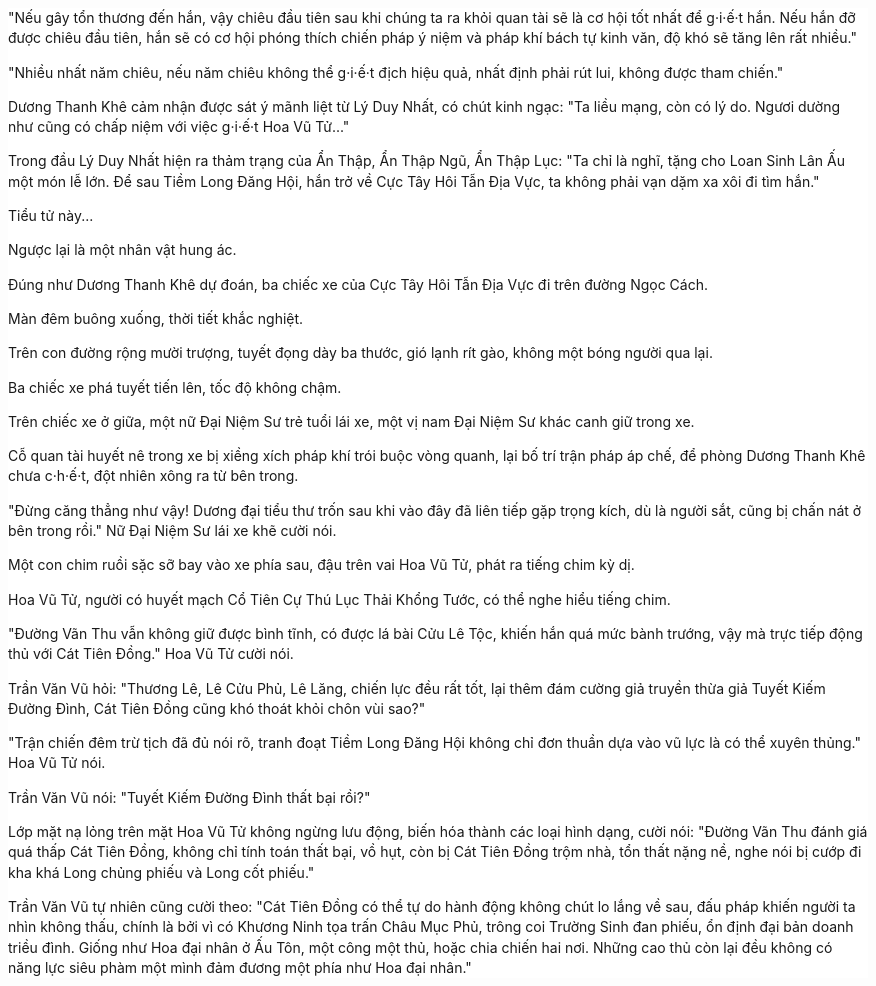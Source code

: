 "Nếu gây tổn thương đến hắn, vậy chiêu đầu tiên sau khi chúng ta ra khỏi quan tài sẽ là cơ hội tốt nhất để g·i·ế·t hắn. Nếu hắn đỡ được chiêu đầu tiên, hắn sẽ có cơ hội phóng thích chiến pháp ý niệm và pháp khí bách tự kinh văn, độ khó sẽ tăng lên rất nhiều."

"Nhiều nhất năm chiêu, nếu năm chiêu không thể g·i·ế·t địch hiệu quả, nhất định phải rút lui, không được tham chiến."

Dương Thanh Khê cảm nhận được sát ý mãnh liệt từ Lý Duy Nhất, có chút kinh ngạc: "Ta liều mạng, còn có lý do. Ngươi dường như cũng có chấp niệm với việc g·i·ế·t Hoa Vũ Tử..."

Trong đầu Lý Duy Nhất hiện ra thảm trạng của Ẩn Thập, Ẩn Thập Ngũ, Ẩn Thập Lục: "Ta chỉ là nghĩ, tặng cho Loan Sinh Lân Ấu một món lễ lớn. Để sau Tiềm Long Đăng Hội, hắn trở về Cực Tây Hôi Tẫn Địa Vực, ta không phải vạn dặm xa xôi đi tìm hắn."

Tiểu tử này...

Ngược lại là một nhân vật hung ác.

Đúng như Dương Thanh Khê dự đoán, ba chiếc xe của Cực Tây Hôi Tẫn Địa Vực đi trên đường Ngọc Cách.

Màn đêm buông xuống, thời tiết khắc nghiệt.

Trên con đường rộng mười trượng, tuyết đọng dày ba thước, gió lạnh rít gào, không một bóng người qua lại.

Ba chiếc xe phá tuyết tiến lên, tốc độ không chậm.

Trên chiếc xe ở giữa, một nữ Đại Niệm Sư trẻ tuổi lái xe, một vị nam Đại Niệm Sư khác canh giữ trong xe.

Cỗ quan tài huyết nê trong xe bị xiềng xích pháp khí trói buộc vòng quanh, lại bố trí trận pháp áp chế, để phòng Dương Thanh Khê chưa c·h·ế·t, đột nhiên xông ra từ bên trong.

"Đừng căng thẳng như vậy! Dương đại tiểu thư trốn sau khi vào đây đã liên tiếp gặp trọng kích, dù là người sắt, cũng bị chấn nát ở bên trong rồi." Nữ Đại Niệm Sư lái xe khẽ cười nói.

Một con chim ruồi sặc sỡ bay vào xe phía sau, đậu trên vai Hoa Vũ Tử, phát ra tiếng chim kỳ dị.

Hoa Vũ Tử, người có huyết mạch Cổ Tiên Cự Thú Lục Thải Khổng Tước, có thể nghe hiểu tiếng chim.

"Đường Vãn Thu vẫn không giữ được bình tĩnh, có được lá bài Cửu Lê Tộc, khiến hắn quá mức bành trướng, vậy mà trực tiếp động thủ với Cát Tiên Đồng." Hoa Vũ Tử cười nói.

Trần Văn Vũ hỏi: "Thương Lê, Lê Cửu Phủ, Lê Lăng, chiến lực đều rất tốt, lại thêm đám cường giả truyền thừa giả Tuyết Kiếm Đường Đình, Cát Tiên Đồng cũng khó thoát khỏi chôn vùi sao?"

"Trận chiến đêm trừ tịch đã đủ nói rõ, tranh đoạt Tiềm Long Đăng Hội không chỉ đơn thuần dựa vào vũ lực là có thể xuyên thủng." Hoa Vũ Tử nói.

Trần Văn Vũ nói: "Tuyết Kiếm Đường Đình thất bại rồi?"

Lớp mặt nạ lỏng trên mặt Hoa Vũ Tử không ngừng lưu động, biến hóa thành các loại hình dạng, cười nói: "Đường Vãn Thu đánh giá quá thấp Cát Tiên Đồng, không chỉ tính toán thất bại, vồ hụt, còn bị Cát Tiên Đồng trộm nhà, tổn thất nặng nề, nghe nói bị cướp đi kha khá Long chủng phiếu và Long cốt phiếu."

Trần Văn Vũ tự nhiên cũng cười theo: "Cát Tiên Đồng có thể tự do hành động không chút lo lắng về sau, đấu pháp khiến người ta nhìn không thấu, chính là bởi vì có Khương Ninh tọa trấn Châu Mục Phủ, trông coi Trường Sinh đan phiếu, ổn định đại bản doanh triều đình. Giống như Hoa đại nhân ở Ấu Tôn, một công một thủ, hoặc chia chiến hai nơi. Những cao thủ còn lại đều không có năng lực siêu phàm một mình đảm đương một phía như Hoa đại nhân."
